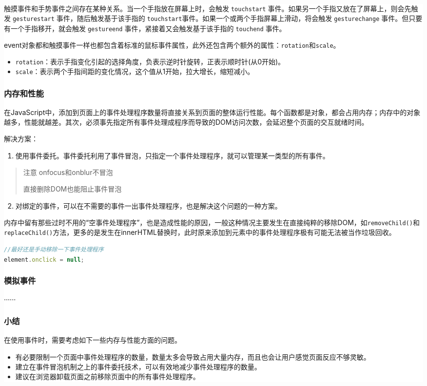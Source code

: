 触摸事件和手势事件之间存在某种关系。当一个手指放在屏幕上时，会触发 `touchstart` 事件。如果另一个手指又放在了屏幕上，则会先触发 `gesturestart` 事件，随后触发基于该手指的 `touchstart`事件。如果一个或两个手指屏幕上滑动，将会触发 `gesturechange` 事件。但只要有一个手指移开，就会触发 `gestureend` 事件，紧接着又会触发基于该手指的 `touchend` 事件。

event对象都和触摸事件一样也都包含着标准的鼠标事件属性，此外还包含两个额外的属性：`rotation`和`scale`。

- `rotation`：表示手指变化引起的选择角度，负表示逆时针旋转，正表示顺时针(从0开始)。
- `scale`：表示两个手指间距的变化情况，这个值从1开始，拉大增长，缩短减小。



### 内存和性能

在JavaScript中，添加到页面上的事件处理程序数量将直接关系到页面的整体运行性能。每个函数都是对象，都会占用内存；内存中的对象越多，性能就越差。其次，必须事先指定所有事件处理成程序而导致的DOM访问次数，会延迟整个页面的交互就绪时间。

解决方案：

1. 使用事件委托。事件委托利用了事件冒泡，只指定一个事件处理程序，就可以管理某一类型的所有事件。

> 注意 onfocus和onblur不冒泡
>
> 直接删除DOM也能阻止事件冒泡

2. 对绑定的事件，可以在不需要的事件一出事件处理程序，也是解决这个问题的一种方案。

内存中留有那些过时不用的“空事件处理程序”，也是造成性能的原因，一般这种情况主要发生在直接纯粹的移除DOM，如`removeChild()`和`replaceChild()`方法，更多的是发生在innerHTML替换时，此时原来添加到元素中的事件处理程序极有可能无法被当作垃圾回收。

```js
//最好还是手动移除一下事件处理程序
element.onclick = null;
```



### 模拟事件

······



### 小结

在使用事件时，需要考虑如下一些内存与性能方面的问题。

- 有必要限制一个页面中事件处理程序的数量，数量太多会导致占用大量内存，而且也会让用户感觉页面反应不够灵敏。
- 建立在事件冒泡机制之上的事件委托技术，可以有效地减少事件处理程序的数量。
- 建议在浏览器卸载页面之前移除页面中的所有事件处理程序。

